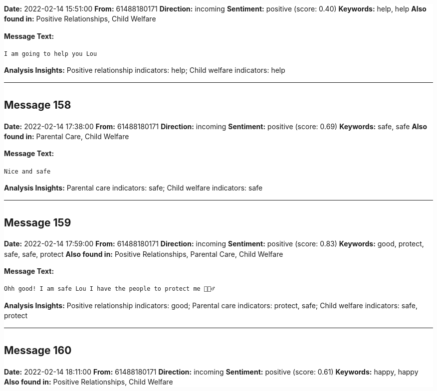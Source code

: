 **Date:** 2022-02-14 15:51:00
**From:** 61488180171
**Direction:** incoming
**Sentiment:** positive (score: 0.40)
**Keywords:** help, help
**Also found in:** Positive Relationships, Child Welfare

**Message Text:**
```
I am going to help you Lou
```

**Analysis Insights:** Positive relationship indicators: help; Child welfare indicators: help

---
## Message 158

**Date:** 2022-02-14 17:38:00
**From:** 61488180171
**Direction:** incoming
**Sentiment:** positive (score: 0.69)
**Keywords:** safe, safe
**Also found in:** Parental Care, Child Welfare

**Message Text:**
```
Nice and safe
```

**Analysis Insights:** Parental care indicators: safe; Child welfare indicators: safe

---
## Message 159

**Date:** 2022-02-14 17:59:00
**From:** 61488180171
**Direction:** incoming
**Sentiment:** positive (score: 0.83)
**Keywords:** good, protect, safe, safe, protect
**Also found in:** Positive Relationships, Parental Care, Child Welfare

**Message Text:**
```
Ohh good! I am safe Lou I have the people to protect me 🙇🏻‍♂️
```

**Analysis Insights:** Positive relationship indicators: good; Parental care indicators: protect, safe; Child welfare indicators: safe, protect

---
## Message 160

**Date:** 2022-02-14 18:11:00
**From:** 61488180171
**Direction:** incoming
**Sentiment:** positive (score: 0.61)
**Keywords:** happy, happy
**Also found in:** Positive Relationships, Child Welfare
